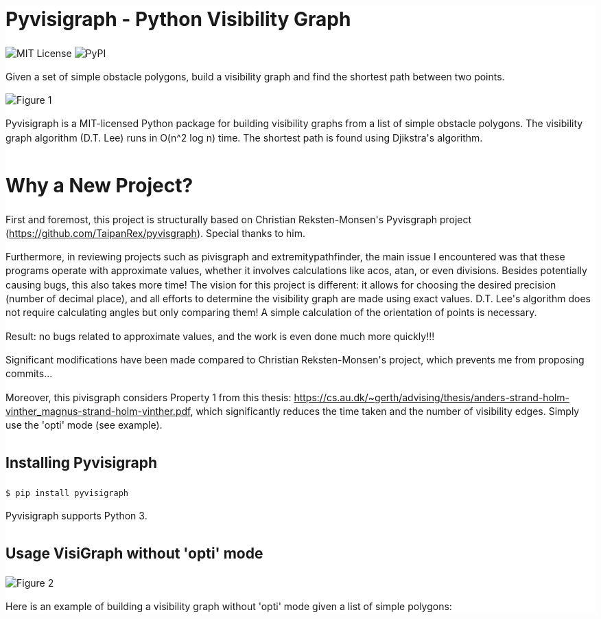 # Pyvisigraph - Python Visibility Graph

![MIT License](https://img.shields.io/github/license/pingou2712/pyvisigraph.svg?style=flat)
![PyPI](https://img.shields.io/pypi/v/pyvisigraph.svg?style=flat)

Given a set of simple obstacle polygons, build a visibility graph and find
the shortest path between two points.

![Figure 1](docs/images/graph.png)

Pyvisigraph is a MIT-licensed Python package for building visibility graphs from
a list of simple obstacle polygons. The visibility graph algorithm (D.T. Lee)
runs in O(n^2 log n) time. The shortest path is found using Djikstra's
algorithm.

# Why a New Project?

First and foremost, this project is structurally based on Christian Reksten-Monsen's Pyvisgraph project (https://github.com/TaipanRex/pyvisgraph). Special thanks to him.

Furthermore, in reviewing projects such as pivisgraph and extremitypathfinder, the main issue I encountered was that these programs operate with approximate values, whether it involves calculations like acos, atan, or even divisions. Besides potentially causing bugs, this also takes more time! The vision for this project is different: it allows for choosing the desired precision (number of decimal place), and all efforts to determine the visibility graph are made using exact values. D.T. Lee's algorithm does not require calculating angles but only comparing them! A simple calculation of the orientation of points is necessary.

Result: no bugs related to approximate values, and the work is even done much more quickly!!!

Significant modifications have been made compared to Christian Reksten-Monsen's project, which prevents me from proposing commits...

Moreover, this pivisgraph considers Property 1 from this thesis: https://cs.au.dk/~gerth/advising/thesis/anders-strand-holm-vinther_magnus-strand-holm-vinther.pdf, which significantly reduces the time taken and the number of visibility edges. Simply use the 'opti' mode (see example).

## Installing Pyvisigraph

```
$ pip install pyvisigraph
```

Pyvisigraph supports Python 3.

## Usage VisiGraph without 'opti' mode

![Figure 2](docs/images/graphWithoutOpti.png)

Here is an example of building a visibility graph without 'opti' mode given a list of
simple polygons:
